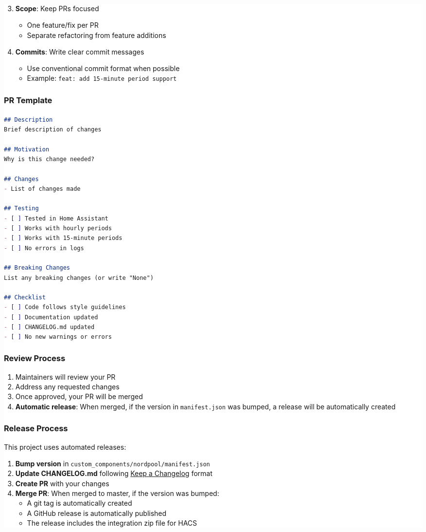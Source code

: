 3. **Scope**: Keep PRs focused
   - One feature/fix per PR
   - Separate refactoring from feature additions

4. **Commits**: Write clear commit messages
   - Use conventional commit format when possible
   - Example: `feat: add 15-minute period support`

### PR Template

```markdown
## Description
Brief description of changes

## Motivation
Why is this change needed?

## Changes
- List of changes made

## Testing
- [ ] Tested in Home Assistant
- [ ] Works with hourly periods
- [ ] Works with 15-minute periods
- [ ] No errors in logs

## Breaking Changes
List any breaking changes (or write "None")

## Checklist
- [ ] Code follows style guidelines
- [ ] Documentation updated
- [ ] CHANGELOG.md updated
- [ ] No new warnings or errors
```

### Review Process

1. Maintainers will review your PR
2. Address any requested changes
3. Once approved, your PR will be merged
4. **Automatic release**: When merged, if the version in `manifest.json` was bumped, a release will be automatically created

### Release Process

This project uses automated releases:

1. **Bump version** in `custom_components/nordpool/manifest.json`
2. **Update CHANGELOG.md** following [Keep a Changelog](https://keepachangelog.com/) format
3. **Create PR** with your changes
4. **Merge PR**: When merged to master, if the version was bumped:
   - A git tag is automatically created
   - A GitHub release is automatically published
   - The release includes the integration zip file for HACS
